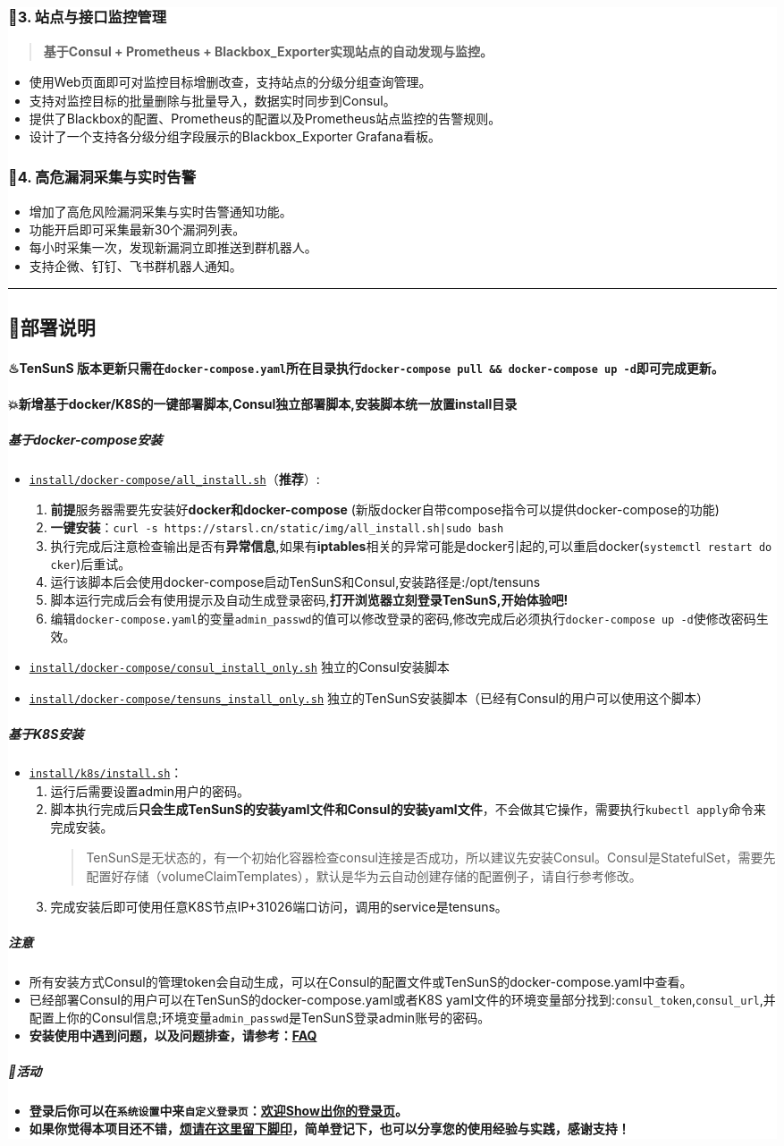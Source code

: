 ### 🚀3. 站点与接口监控管理
>**基于Consul + Prometheus + Blackbox_Exporter实现站点的自动发现与监控。**

- 使用Web页面即可对监控目标增删改查，支持站点的分级分组查询管理。
- 支持对监控目标的批量删除与批量导入，数据实时同步到Consul。
- 提供了Blackbox的配置、Prometheus的配置以及Prometheus站点监控的告警规则。
- 设计了一个支持各分级分组字段展示的Blackbox_Exporter Grafana看板。

### 💫4. 高危漏洞采集与实时告警
- 增加了高危风险漏洞采集与实时告警通知功能。
- 功能开启即可采集最新30个漏洞列表。
- 每小时采集一次，发现新漏洞立即推送到群机器人。
- 支持企微、钉钉、飞书群机器人通知。

---

## 💾部署说明
#### ♨TenSunS 版本更新只需在`docker-compose.yaml`所在目录执行`docker-compose pull && docker-compose up -d`即可完成更新。
#### 💥新增基于docker/K8S的一键部署脚本,Consul独立部署脚本,安装脚本统一放置install目录
##### 基于docker-compose安装
- [`install/docker-compose/all_install.sh`](https://github.com/starsliao/TenSunS/blob/main/install/docker-compose/all_install.sh)（**推荐**）:
  1. **前提**服务器需要先安装好**docker和docker-compose** (新版docker自带compose指令可以提供docker-compose的功能)
  2. **一键安装**：`curl -s https://starsl.cn/static/img/all_install.sh|sudo bash`
  3. 执行完成后注意检查输出是否有**异常信息**,如果有**iptables**相关的异常可能是docker引起的,可以重启docker(`systemctl restart docker`)后重试。
  4. 运行该脚本后会使用docker-compose启动TenSunS和Consul,安装路径是:/opt/tensuns
  5. 脚本运行完成后会有使用提示及自动生成登录密码,**打开浏览器立刻登录TenSunS,开始体验吧!**
  6. 编辑`docker-compose.yaml`的变量`admin_passwd`的值可以修改登录的密码,修改完成后必须执行`docker-compose up -d`使修改密码生效。

- [`install/docker-compose/consul_install_only.sh`](https://github.com/starsliao/TenSunS/blob/main/install/docker-compose/consul_install_only.sh) 独立的Consul安装脚本
- [`install/docker-compose/tensuns_install_only.sh`](https://github.com/starsliao/TenSunS/blob/main/install/docker-compose/tensuns_install_only.sh) 独立的TenSunS安装脚本（已经有Consul的用户可以使用这个脚本）
##### 基于K8S安装
- [`install/k8s/install.sh`](https://github.com/starsliao/TenSunS/blob/main/install/k8s/install.sh)：
  1. 运行后需要设置admin用户的密码。
  2. 脚本执行完成后**只会生成TenSunS的安装yaml文件和Consul的安装yaml文件**，不会做其它操作，需要执行`kubectl apply`命令来完成安装。
     >TenSunS是无状态的，有一个初始化容器检查consul连接是否成功，所以建议先安装Consul。Consul是StatefulSet，需要先配置好存储（volumeClaimTemplates），默认是华为云自动创建存储的配置例子，请自行参考修改。
  3. 完成安装后即可使用任意K8S节点IP+31026端口访问，调用的service是tensuns。
##### 注意
- 所有安装方式Consul的管理token会自动生成，可以在Consul的配置文件或TenSunS的docker-compose.yaml中查看。
- 已经部署Consul的用户可以在TenSunS的docker-compose.yaml或者K8S yaml文件的环境变量部分找到:`consul_token`,`consul_url`,并配置上你的Consul信息;环境变量`admin_passwd`是TenSunS登录admin账号的密码。
- **安装使用中遇到问题，以及问题排查，请参考：[FAQ](https://github.com/starsliao/TenSunS/blob/main/docs/FAQ.md)**
##### 🎉活动
- **登录后你可以在`系统设置`中来`自定义登录页`：[欢迎Show出你的登录页](https://github.com/starsliao/TenSunS/issues/75)。**
- **如果你觉得本项目还不错，[烦请在这里留下脚印](https://github.com/starsliao/TenSunS/issues/74)，简单登记下，也可以分享您的使用经验与实践，感谢支持！**
